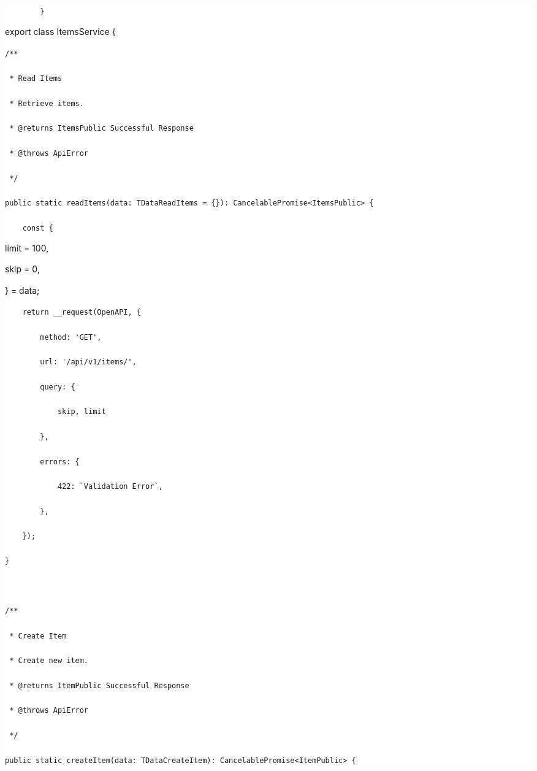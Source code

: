             }



export class ItemsService {



	/**

	 * Read Items

	 * Retrieve items.

	 * @returns ItemsPublic Successful Response

	 * @throws ApiError

	 */

	public static readItems(data: TDataReadItems = {}): CancelablePromise<ItemsPublic> {

		const {

limit = 100,

skip = 0,

} = data;

		return __request(OpenAPI, {

			method: 'GET',

			url: '/api/v1/items/',

			query: {

				skip, limit

			},

			errors: {

				422: `Validation Error`,

			},

		});

	}



	/**

	 * Create Item

	 * Create new item.

	 * @returns ItemPublic Successful Response

	 * @throws ApiError

	 */

	public static createItem(data: TDataCreateItem): CancelablePromise<ItemPublic> {
